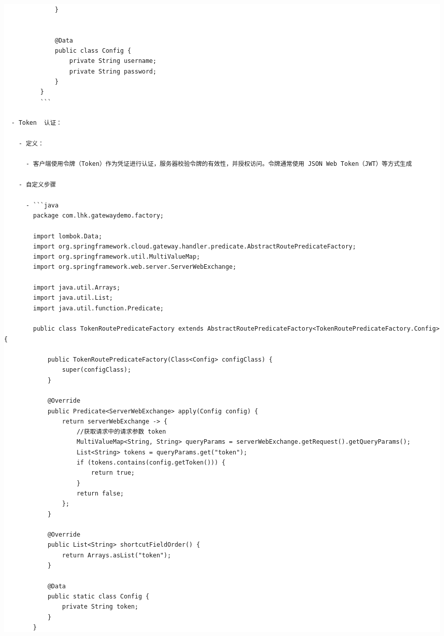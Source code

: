                   }
              
              
                  @Data
                  public class Config {
                      private String username;
                      private String password;
                  }
              }
              ```

      - Token  认证：

        - 定义：

          - 客户端使用令牌（Token）作为凭证进行认证，服务器校验令牌的有效性，并授权访问。令牌通常使用 JSON Web Token（JWT）等方式生成

        - 自定义步骤

          - ```java
            package com.lhk.gatewaydemo.factory;
            
            import lombok.Data;
            import org.springframework.cloud.gateway.handler.predicate.AbstractRoutePredicateFactory;
            import org.springframework.util.MultiValueMap;
            import org.springframework.web.server.ServerWebExchange;
            
            import java.util.Arrays;
            import java.util.List;
            import java.util.function.Predicate;
            
            public class TokenRoutePredicateFactory extends AbstractRoutePredicateFactory<TokenRoutePredicateFactory.Config> {
            
                public TokenRoutePredicateFactory(Class<Config> configClass) {
                    super(configClass);
                }
            
                @Override
                public Predicate<ServerWebExchange> apply(Config config) {
                    return serverWebExchange -> {
                        //获取请求中的请求参数 token
                        MultiValueMap<String, String> queryParams = serverWebExchange.getRequest().getQueryParams();
                        List<String> tokens = queryParams.get("token");
                        if (tokens.contains(config.getToken())) {
                            return true;
                        }
                        return false;
                    };
                }
            
                @Override
                public List<String> shortcutFieldOrder() {
                    return Arrays.asList("token");
                }
            
                @Data
                public static class Config {
                    private String token;
                }
            }
            